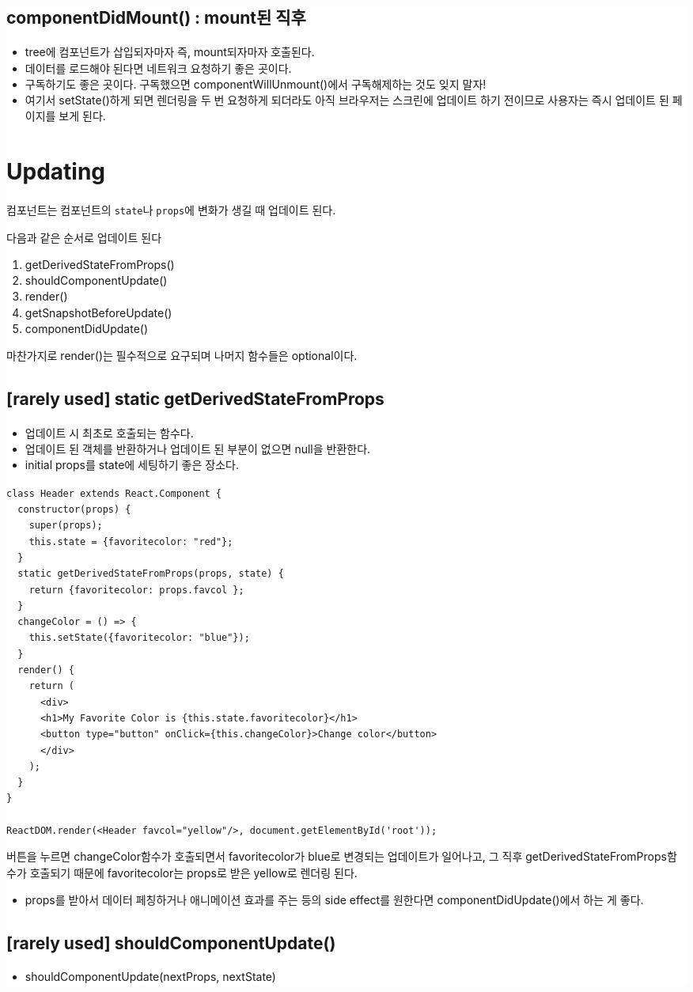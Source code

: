 ## componentDidMount() : mount된 직후
- tree에 컴포넌트가 삽입되자마자 즉, mount되자마자 호출된다.
- 데이터를 로드해야 된다면 네트워크 요청하기 좋은 곳이다.
- 구독하기도 좋은 곳이다. 구독했으면 componentWillUnmount()에서 구독해제하는 것도 잊지 말자!
- 여기서 setState()하게 되면 렌더링을 두 번 요청하게 되더라도 아직 브라우저는 스크린에 업데이트 하기 전이므로 사용자는 즉시 업데이트 된 페이지를 보게 된다.

# Updating
컴포넌트는 컴포넌트의 `state`나 `props`에 변화가 생길 때 업데이트 된다.

다음과 같은 순서로 업데이트 된다

<ol>
<li>getDerivedStateFromProps()</li>
<li>shouldComponentUpdate()</li>
<li>render()</li>
<li>getSnapshotBeforeUpdate()</li>
<li>componentDidUpdate()</li>
</ol>

마찬가지로 render()는 필수적으로 요구되며 나머지 함수들은 optional이다.

## [rarely used] static getDerivedStateFromProps
- 업데이트 시 최초로 호출되는 함수다.
- 업데이트 된 객체를 반환하거나 업데이트 된 부분이 없으면 null을 반환한다. 
- initial props를 state에 세팅하기 좋은 장소다.
```
class Header extends React.Component {
  constructor(props) {
    super(props);
    this.state = {favoritecolor: "red"};
  }
  static getDerivedStateFromProps(props, state) {
    return {favoritecolor: props.favcol };
  }
  changeColor = () => {
    this.setState({favoritecolor: "blue"});
  }
  render() {
    return (
      <div>
      <h1>My Favorite Color is {this.state.favoritecolor}</h1>
      <button type="button" onClick={this.changeColor}>Change color</button>
      </div>
    );
  }
}

ReactDOM.render(<Header favcol="yellow"/>, document.getElementById('root'));
```
버튼을 누르면 changeColor함수가 호출되면서 favoritecolor가 blue로 변경되는 업데이트가 일어나고, 그 직후 getDerivedStateFromProps함수가 호출되기 때문에 favoritecolor는 props로 받은 yellow로 렌더링 된다.
- props를 받아서 데이터 페칭하거나 애니메이션 효과를 주는 등의 side effect를 원한다면 componentDidUpdate()에서 하는 게 좋다.
## [rarely used] shouldComponentUpdate()
- shouldComponentUpdate(nextProps, nextState)
